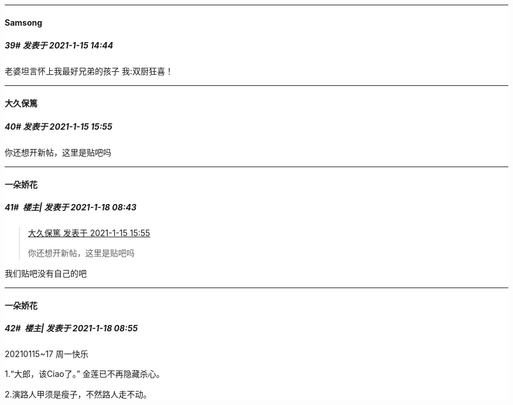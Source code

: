 


*****

####  Samsong  
##### 39#       发表于 2021-1-15 14:44




老婆坦言怀上我最好兄弟的孩子
我:双厨狂喜！







*****

####  大久保篤  
##### 40#       发表于 2021-1-15 15:55




你还想开新帖，这里是贴吧吗







*****

####  一朵娇花  
##### 41#         楼主| 发表于 2021-1-18 08:43



<blockquote><a href="httphttps://bbs.saraba1st.com/2b/forum.php?mod=redirect&amp;goto=findpost&amp;pid=50044379&amp;ptid=1982740" target="_blank">大久保篤 发表于 2021-1-15 15:55</a>

你还想开新帖，这里是贴吧吗</blockquote>
我们贴吧没有自己的吧







*****

####  一朵娇花  
##### 42#         楼主| 发表于 2021-1-18 08:55




20210115~17 周一快乐


1.“大郎，该Ciao了。” 金莲已不再隐藏杀心。

2.演路人甲须是瘦子，不然路人走不动。 ​
